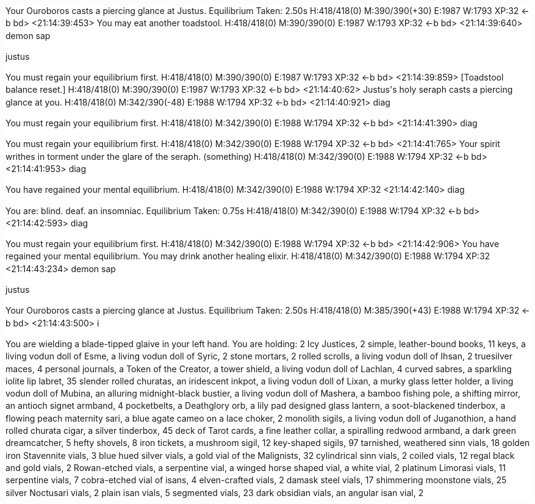 Your Ouroboros casts a piercing glance at Justus.
Equilibrium Taken: 2.50s
H:418/418(0) M:390/390(+30) E:1987 W:1793 XP:32 <-b bd><justus> <21:14:39:453> 
You may eat another toadstool.
H:418/418(0) M:390/390(0) E:1987 W:1793 XP:32 <-b bd><justus> <21:14:39:640> demon sap 

justus

You must regain your equilibrium first.
H:418/418(0) M:390/390(0) E:1987 W:1793 XP:32 <-b bd><justus> <21:14:39:859> 
[Toadstool balance reset.]
H:418/418(0) M:390/390(0) E:1987 W:1793 XP:32 <-b bd><justus> <21:14:40:62> 
Justus's holy seraph casts a piercing glance at you.
H:418/418(0) M:342/390(-48) E:1988 W:1794 XP:32 <-b bd><justus> <21:14:40:921> diag

You must regain your equilibrium first.
H:418/418(0) M:342/390(0) E:1988 W:1794 XP:32 <-b bd><justus> <21:14:41:390> diag

You must regain your equilibrium first.
H:418/418(0) M:342/390(0) E:1988 W:1794 XP:32 <-b bd><justus> <21:14:41:765> 
Your spirit writhes in torment under the glare of the seraph. (something)
H:418/418(0) M:342/390(0) E:1988 W:1794 XP:32 <-b bd><justus> <21:14:41:953> diag

You have regained your mental equilibrium.
H:418/418(0) M:342/390(0) E:1988 W:1794 XP:32 <eb bd><justus> <21:14:42:140> diag

You are:
blind.
deaf.
an insomniac.
Equilibrium Taken: 0.75s
H:418/418(0) M:342/390(0) E:1988 W:1794 XP:32 <-b bd><justus> <21:14:42:593> diag

You must regain your equilibrium first.
H:418/418(0) M:342/390(0) E:1988 W:1794 XP:32 <-b bd><justus> <21:14:42:906> 
You have regained your mental equilibrium.
You may drink another healing elixir.
H:418/418(0) M:342/390(0) E:1988 W:1794 XP:32 <eb bd><justus> <21:14:43:234> demon sap 

justus

Your Ouroboros casts a piercing glance at Justus.
Equilibrium Taken: 2.50s
H:418/418(0) M:385/390(+43) E:1988 W:1794 XP:32 <-b bd><justus> <21:14:43:500> i

You are wielding a blade-tipped glaive in your left hand.
You are holding:
2 Icy Justices, 2 simple, leather-bound books, 11 keys, a living vodun doll of 
Esme, a living vodun doll of Syric, 2 stone mortars, 2 rolled scrolls, a living
vodun doll of Ihsan, 2 truesilver maces, 4 personal journals, a Token of the 
Creator, a tower shield, a living vodun doll of Lachlan, 4 curved sabres, a 
sparkling iolite lip labret, 35 slender rolled churatas, an iridescent inkpot, 
a living vodun doll of Lixan, a murky glass letter holder, a living vodun doll 
of Mubina, an alluring midnight-black bustier, a living vodun doll of Mashera, 
a bamboo fishing pole, a shifting mirror, an antioch signet armband, 4 
pocketbelts, a Deathglory orb, a lily pad designed glass lantern, a 
soot-blackened tinderbox, a flowing peach maternity sari, a blue agate cameo on
a lace choker, 2 monolith sigils, a living vodun doll of Juganothion, a hand 
rolled churata cigar, a silver tinderbox, 45 deck of Tarot cards, a fine 
leather collar, a spiralling redwood armband, a dark green dreamcatcher, 5 
hefty shovels, 8 iron tickets, a mushroom sigil, 12 key-shaped sigils, 97 
tarnished, weathered sinn vials, 18 golden iron Stavennite vials, 3 blue hued 
silver vials, a gold vial of the Malignists, 32 cylindrical sinn vials, 2 
coiled vials, 12 regal black and gold vials, 2 Rowan-etched vials, a serpentine
vial, a winged horse shaped vial, a white vial, 2 platinum Limorasi vials, 11 
serpentine vials, 7 cobra-etched vial of isans, 4 elven-crafted vials, 2 damask
steel vials, 17 shimmering moonstone vials, 25 silver Noctusari vials, 2 plain 
isan vials, 5 segmented vials, 23 dark obsidian vials, an angular isan vial, 2 